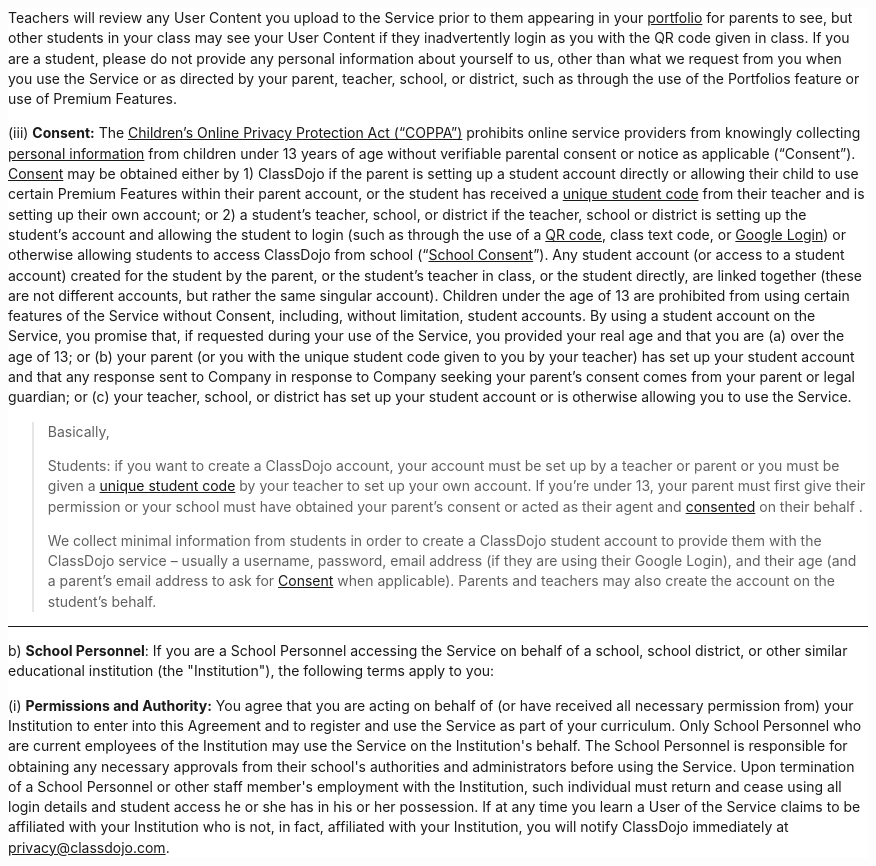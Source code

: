 Teachers will review any User Content you upload to the Service prior to them appearing in your [portfolio](https://classdojo.zendesk.com/hc/en-us/articles/211828723) for parents to see, but other students in your class may see your User Content if they inadvertently login as you with the QR code given in class. If you are a student, please do not provide any personal information about yourself to us, other than what we request from you when you use the Service or as directed by your parent, teacher, school, or district, such as through the use of the Portfolios feature or use of Premium Features.

(iii) **Consent:** The [Children’s Online Privacy Protection Act (“COPPA”)](https://www.ftc.gov/tips-advice/business-center/guidance/complying-coppa-frequently-asked-questions) prohibits online service providers from knowingly collecting [personal information](https://classdojo.zendesk.com/hc/en-us/articles/115004741703) from children under 13 years of age without verifiable parental consent or notice as applicable (“Consent”). [Consent](https://classdojo.zendesk.com/hc/en-us/articles/115004741603) may be obtained either by 1) ClassDojo if the parent is setting up a student account directly or allowing their child to use certain Premium Features within their parent account, or the student has received a [unique student code](https://classdojo.zendesk.com/hc/en-us/articles/204422145) from their teacher and is setting up their own account; or 2) a student’s teacher, school, or district if the teacher, school or district is setting up the student’s account and allowing the student to login (such as through the use of a [QR code](https://classdojo.zendesk.com/hc/en-us/articles/360018581572), class text code, or [Google Login](https://classdojo.zendesk.com/hc/en-us/articles/360018868571)) or otherwise allowing students to access ClassDojo from school (“[School Consent](https://classdojo.zendesk.com/hc/en-us/articles/210411986)”). Any student account (or access to a student account) created for the student by the parent, or the student’s teacher in class, or the student directly, are linked together (these are not different accounts, but rather the same singular account). Children under the age of 13 are prohibited from using certain features of the Service without Consent, including, without limitation, student accounts. By using a student account on the Service, you promise that, if requested during your use of the Service, you provided your real age and that you are (a) over the age of 13; or (b) your parent (or you with the unique student code given to you by your teacher) has set up your student account and that any response sent to Company in response to Company seeking your parent’s consent comes from your parent or legal guardian; or (c) your teacher, school, or district has set up your student account or is otherwise allowing you to use the Service.

>Basically,
>
>Students: if you want to create a ClassDojo account, your account must be set up by a teacher or parent or you must be given a [unique student code](https://classdojo.zendesk.com/hc/en-us/articles/204422145) by your teacher to set up your own account. If you’re under 13, your parent must first give their permission or your school must have obtained your parent’s consent or acted as their agent and [consented](https://classdojo.zendesk.com/hc/en-us/articles/115004741603) on their behalf .
>
>We collect minimal information from students in order to create a ClassDojo student account to provide them with the ClassDojo service – usually a username, password, email address (if they are using their Google Login), and their age (and a parent’s email address to ask for [Consent](https://classdojo.zendesk.com/hc/en-us/articles/115004741603) when applicable). Parents and teachers may also create the account on the student’s behalf.

* * *

b) **School Personnel**: If you are a School Personnel accessing the Service on behalf of a school, school district, or other similar educational institution (the "Institution"), the following terms apply to you:

(i) **Permissions and Authority:** You agree that you are acting on behalf of (or have received all necessary permission from) your Institution to enter into this Agreement and to register and use the Service as part of your curriculum. Only School Personnel who are current employees of the Institution may use the Service on the Institution's behalf. The School Personnel is responsible for obtaining any necessary approvals from their school's authorities and administrators before using the Service. Upon termination of a School Personnel or other staff member's employment with the Institution, such individual must return and cease using all login details and student access he or she has in his or her possession. If at any time you learn a User of the Service claims to be affiliated with your Institution who is not, in fact, affiliated with your Institution, you will notify ClassDojo immediately at privacy@classdojo.com.
